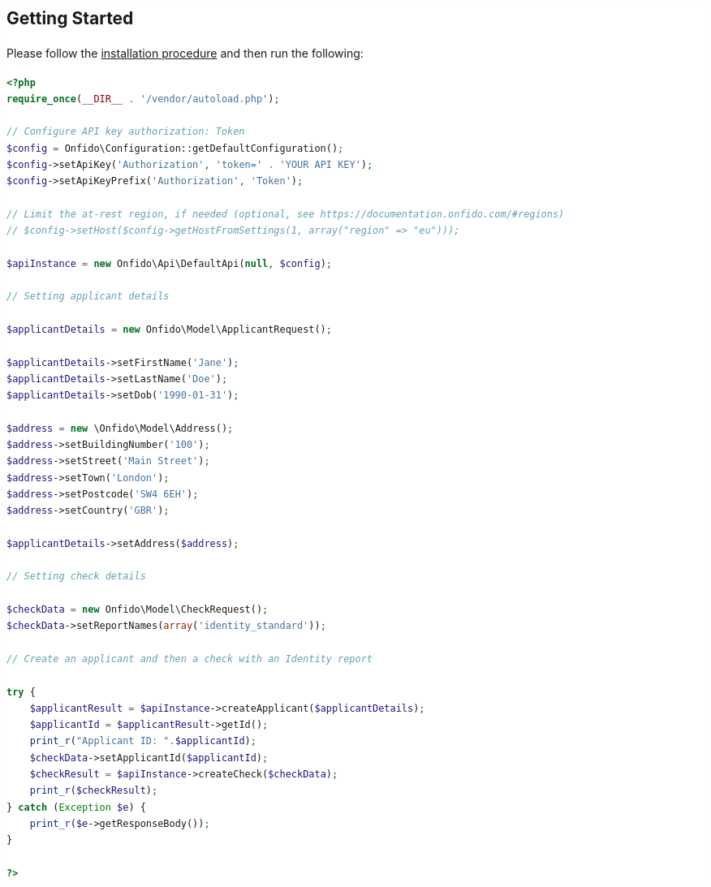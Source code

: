 ## Getting Started

Please follow the [installation procedure](#installation--usage) and then run the following:

```php
<?php
require_once(__DIR__ . '/vendor/autoload.php');

// Configure API key authorization: Token
$config = Onfido\Configuration::getDefaultConfiguration();
$config->setApiKey('Authorization', 'token=' . 'YOUR API KEY');
$config->setApiKeyPrefix('Authorization', 'Token');

// Limit the at-rest region, if needed (optional, see https://documentation.onfido.com/#regions)
// $config->setHost($config->getHostFromSettings(1, array("region" => "eu")));

$apiInstance = new Onfido\Api\DefaultApi(null, $config);

// Setting applicant details

$applicantDetails = new Onfido\Model\ApplicantRequest();

$applicantDetails->setFirstName('Jane');
$applicantDetails->setLastName('Doe');
$applicantDetails->setDob('1990-01-31');

$address = new \Onfido\Model\Address();
$address->setBuildingNumber('100');
$address->setStreet('Main Street');
$address->setTown('London');
$address->setPostcode('SW4 6EH');
$address->setCountry('GBR');

$applicantDetails->setAddress($address);

// Setting check details

$checkData = new Onfido\Model\CheckRequest();
$checkData->setReportNames(array('identity_standard'));

// Create an applicant and then a check with an Identity report

try {
    $applicantResult = $apiInstance->createApplicant($applicantDetails);
    $applicantId = $applicantResult->getId();
    print_r("Applicant ID: ".$applicantId);
    $checkData->setApplicantId($applicantId);
    $checkResult = $apiInstance->createCheck($checkData);
    print_r($checkResult);
} catch (Exception $e) {
    print_r($e->getResponseBody());
}

?>

```
